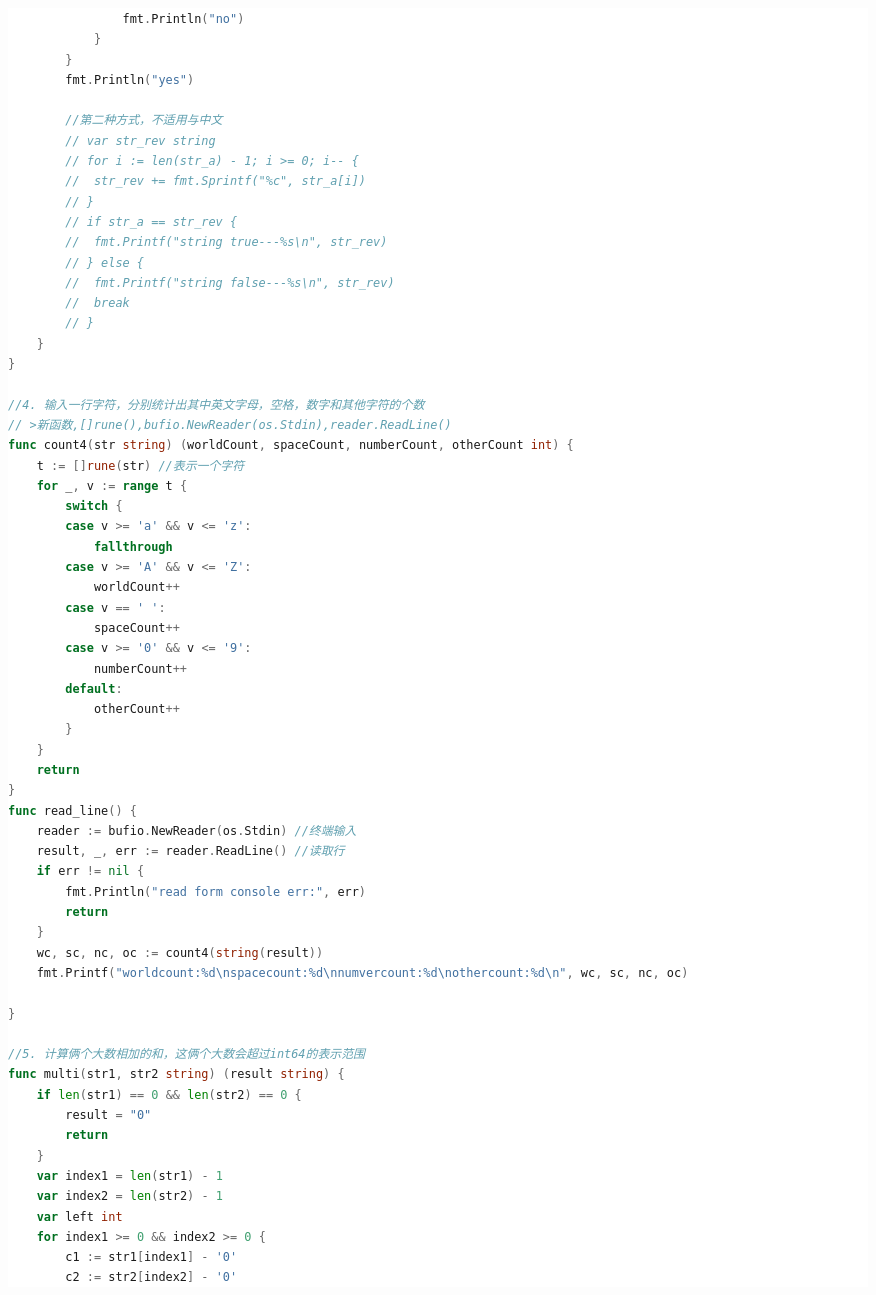 ```go
				fmt.Println("no")
			}
		}
		fmt.Println("yes")
		
		//第二种方式，不适用与中文
		// var str_rev string
		// for i := len(str_a) - 1; i >= 0; i-- {
		// 	str_rev += fmt.Sprintf("%c", str_a[i])
		// }
		// if str_a == str_rev {
		// 	fmt.Printf("string true---%s\n", str_rev)
		// } else {
		// 	fmt.Printf("string false---%s\n", str_rev)
		// 	break
		// }
	}
}

//4. 输入一行字符，分别统计出其中英文字母，空格，数字和其他字符的个数
// >新函数,[]rune(),bufio.NewReader(os.Stdin),reader.ReadLine()
func count4(str string) (worldCount, spaceCount, numberCount, otherCount int) {
	t := []rune(str) //表示一个字符
	for _, v := range t {
		switch {
		case v >= 'a' && v <= 'z':
			fallthrough
		case v >= 'A' && v <= 'Z':
			worldCount++
		case v == ' ':
			spaceCount++
		case v >= '0' && v <= '9':
			numberCount++
		default:
			otherCount++
		}
	}
	return
}
func read_line() {
	reader := bufio.NewReader(os.Stdin) //终端输入
	result, _, err := reader.ReadLine() //读取行
	if err != nil {
		fmt.Println("read form console err:", err)
		return
	}
	wc, sc, nc, oc := count4(string(result))
	fmt.Printf("worldcount:%d\nspacecount:%d\nnumvercount:%d\nothercount:%d\n", wc, sc, nc, oc)

}

//5. 计算俩个大数相加的和，这俩个大数会超过int64的表示范围
func multi(str1, str2 string) (result string) {
	if len(str1) == 0 && len(str2) == 0 {
		result = "0"
		return
	}
	var index1 = len(str1) - 1
	var index2 = len(str2) - 1
	var left int
	for index1 >= 0 && index2 >= 0 {
		c1 := str1[index1] - '0'
		c2 := str2[index2] - '0'
```